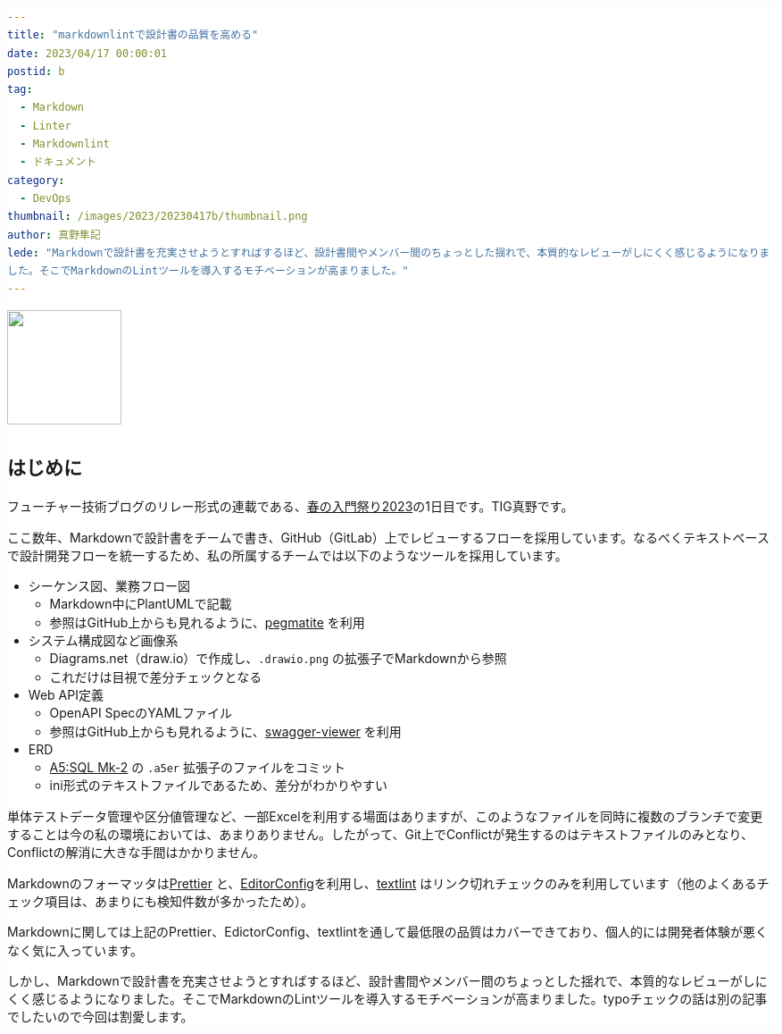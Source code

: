 ```yaml
---
title: "markdownlintで設計書の品質を高める"
date: 2023/04/17 00:00:01
postid: b
tag:
  - Markdown
  - Linter
  - Markdownlint
  - ドキュメント
category:
  - DevOps
thumbnail: /images/2023/20230417b/thumbnail.png
author: 真野隼記
lede: "Markdownで設計書を充実させようとすればするほど、設計書間やメンバー間のちょっとした揺れで、本質的なレビューがしにくく感じるようになりました。そこでMarkdownのLintツールを導入するモチベーションが高まりました。"
---
```


<img src="/images/2023/20230417b/Microsoft.VisualStudio.Services.Icons.png" alt="" width="128" height="128">

## はじめに

フューチャー技術ブログのリレー形式の連載である、[春の入門祭り2023](/articles/20230417a/)の1日目です。TIG真野です。

ここ数年、Markdownで設計書をチームで書き、GitHub（GitLab）上でレビューするフローを採用しています。なるべくテキストベースで設計開発フローを統一するため、私の所属するチームでは以下のようなツールを採用しています。

* シーケンス図、業務フロー図
  * Markdown中にPlantUMLで記載
  * 参照はGitHub上からも見れるように、[pegmatite](https://chrome.google.com/webstore/detail/pegmatite/jegkfbnfbfnohncpcfcimepibmhlkldo) を利用
* システム構成図など画像系
  * Diagrams.net（draw.io）で作成し、`.drawio.png` の拡張子でMarkdownから参照
  * これだけは目視で差分チェックとなる
* Web API定義
  * OpenAPI SpecのYAMLファイル
  * 参照はGitHub上からも見れるように、[swagger-viewer](https://chrome.google.com/webstore/detail/swagger-viewer/nfmkaonpdmaglhjjlggfhlndofdldfag) を利用
* ERD
  * [A5:SQL Mk-2](https://a5m2.mmatsubara.com/index.html) の `.a5er` 拡張子のファイルをコミット
  * ini形式のテキストファイルであるため、差分がわかりやすい

単体テストデータ管理や区分値管理など、一部Excelを利用する場面はありますが、このようなファイルを同時に複数のブランチで変更することは今の私の環境においては、あまりありません。したがって、Git上でConflictが発生するのはテキストファイルのみとなり、Conflictの解消に大きな手間はかかりません。

Markdownのフォーマッタは[Prettier](https://prettier.io/) と、[EditorConfig](https://editorconfig.org/)を利用し、[textlint](https://textlint.github.io/) はリンク切れチェックのみを利用しています（他のよくあるチェック項目は、あまりにも検知件数が多かったため）。

Markdownに関しては上記のPrettier、EdictorConfig、textlintを通して最低限の品質はカバーできており、個人的には開発者体験が悪くなく気に入っています。

しかし、Markdownで設計書を充実させようとすればするほど、設計書間やメンバー間のちょっとした揺れで、本質的なレビューがしにくく感じるようになりました。そこでMarkdownのLintツールを導入するモチベーションが高まりました。typoチェックの話は別の記事でしたいので今回は割愛します。
